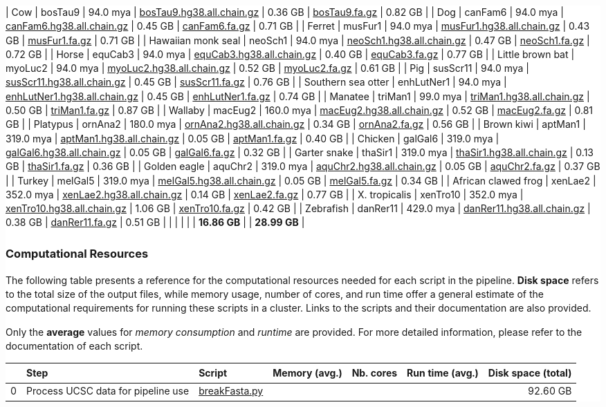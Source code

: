 | Cow | bosTau9 | 94.0 mya | [bosTau9.hg38.all.chain.gz](https://hgdownload.soe.ucsc.edu/goldenPath/bosTau9/vsHg38/bosTau9.hg38.all.chain.gz) | 0.36 GB | [bosTau9.fa.gz](https://hgdownload.soe.ucsc.edu/goldenPath/bosTau9/bigZips/bosTau9.fa.gz) | 0.82 GB |
| Dog | canFam6 | 94.0 mya | [canFam6.hg38.all.chain.gz](https://hgdownload.soe.ucsc.edu/goldenPath/canFam6/vsHg38/canFam6.hg38.all.chain.gz) | 0.45 GB | [canFam6.fa.gz](https://hgdownload.soe.ucsc.edu/goldenPath/canFam6/bigZips/canFam6.fa.gz) | 0.71 GB |
| Ferret | musFur1 | 94.0 mya | [musFur1.hg38.all.chain.gz](https://hgdownload.soe.ucsc.edu/goldenPath/musFur1/vsHg38/musFur1.hg38.all.chain.gz) | 0.43 GB | [musFur1.fa.gz](https://hgdownload.soe.ucsc.edu/goldenPath/musFur1/bigZips/musFur1.fa.gz) | 0.71 GB |
| Hawaiian monk seal | neoSch1 | 94.0 mya | [neoSch1.hg38.all.chain.gz](https://hgdownload.soe.ucsc.edu/goldenPath/neoSch1/vsHg38/neoSch1.hg38.all.chain.gz) | 0.47 GB | [neoSch1.fa.gz](https://hgdownload.soe.ucsc.edu/goldenPath/neoSch1/bigZips/neoSch1.fa.gz) | 0.72 GB |
| Horse | equCab3 | 94.0 mya | [equCab3.hg38.all.chain.gz](https://hgdownload.soe.ucsc.edu/goldenPath/equCab3/vsHg38/equCab3.hg38.all.chain.gz) | 0.40 GB | [equCab3.fa.gz](https://hgdownload.soe.ucsc.edu/goldenPath/equCab3/bigZips/equCab3.fa.gz) | 0.77 GB |
| Little brown bat | myoLuc2 | 94.0 mya | [myoLuc2.hg38.all.chain.gz](https://hgdownload.soe.ucsc.edu/goldenPath/myoLuc2/vsHg38/myoLuc2.hg38.all.chain.gz) | 0.52 GB | [myoLuc2.fa.gz](https://hgdownload.soe.ucsc.edu/goldenPath/myoLuc2/bigZips/myoLuc2.fa.gz) | 0.61 GB |
| Pig | susScr11 | 94.0 mya | [susScr11.hg38.all.chain.gz](https://hgdownload.soe.ucsc.edu/goldenPath/susScr11/vsHg38/susScr11.hg38.all.chain.gz) | 0.45 GB | [susScr11.fa.gz](https://hgdownload.soe.ucsc.edu/goldenPath/susScr11/bigZips/susScr11.fa.gz) | 0.76 GB |
| Southern sea otter | enhLutNer1 | 94.0 mya | [enhLutNer1.hg38.all.chain.gz](https://hgdownload.soe.ucsc.edu/goldenPath/enhLutNer1/vsHg38/enhLutNer1.hg38.all.chain.gz) | 0.45 GB | [enhLutNer1.fa.gz](https://hgdownload.soe.ucsc.edu/goldenPath/enhLutNer1/bigZips/enhLutNer1.fa.gz) | 0.74 GB |
| Manatee | triMan1 | 99.0 mya | [triMan1.hg38.all.chain.gz](https://hgdownload.soe.ucsc.edu/goldenPath/triMan1/vsHg38/triMan1.hg38.all.chain.gz) | 0.50 GB | [triMan1.fa.gz](https://hgdownload.soe.ucsc.edu/goldenPath/triMan1/bigZips/triMan1.fa.gz) | 0.87 GB |
| Wallaby | macEug2 | 160.0 mya | [macEug2.hg38.all.chain.gz](https://hgdownload.soe.ucsc.edu/goldenPath/macEug2/vsHg38/macEug2.hg38.all.chain.gz) | 0.52 GB | [macEug2.fa.gz](https://hgdownload.soe.ucsc.edu/goldenPath/macEug2/bigZips/macEug2.fa.gz) | 0.81 GB |
| Platypus | ornAna2 | 180.0 mya | [ornAna2.hg38.all.chain.gz](https://hgdownload.soe.ucsc.edu/goldenPath/ornAna2/vsHg38/ornAna2.hg38.all.chain.gz) | 0.34 GB | [ornAna2.fa.gz](https://hgdownload.soe.ucsc.edu/goldenPath/ornAna2/bigZips/ornAna2.fa.gz) | 0.56 GB |
| Brown kiwi | aptMan1 | 319.0 mya | [aptMan1.hg38.all.chain.gz](https://hgdownload.soe.ucsc.edu/goldenPath/aptMan1/vsHg38/aptMan1.hg38.all.chain.gz) | 0.05 GB | [aptMan1.fa.gz](https://hgdownload.soe.ucsc.edu/goldenPath/aptMan1/bigZips/aptMan1.fa.gz) | 0.40 GB |
| Chicken | galGal6 | 319.0 mya | [galGal6.hg38.all.chain.gz](https://hgdownload.soe.ucsc.edu/goldenPath/galGal6/vsHg38/galGal6.hg38.all.chain.gz) | 0.05 GB | [galGal6.fa.gz](https://hgdownload.soe.ucsc.edu/goldenPath/galGal6/bigZips/galGal6.fa.gz) | 0.32 GB |
| Garter snake | thaSir1 | 319.0 mya | [thaSir1.hg38.all.chain.gz](https://hgdownload.soe.ucsc.edu/goldenPath/thaSir1/vsHg38/thaSir1.hg38.all.chain.gz) | 0.13 GB | [thaSir1.fa.gz](https://hgdownload.soe.ucsc.edu/goldenPath/thaSir1/bigZips/thaSir1.fa.gz) | 0.36 GB |
| Golden eagle | aquChr2 | 319.0 mya | [aquChr2.hg38.all.chain.gz](https://hgdownload.soe.ucsc.edu/goldenPath/aquChr2/vsHg38/aquChr2.hg38.all.chain.gz) | 0.05 GB | [aquChr2.fa.gz](https://hgdownload.soe.ucsc.edu/goldenPath/aquChr2/bigZips/aquChr2.fa.gz) | 0.37 GB |
| Turkey | melGal5 | 319.0 mya | [melGal5.hg38.all.chain.gz](https://hgdownload.soe.ucsc.edu/goldenPath/melGal5/vsHg38/melGal5.hg38.all.chain.gz) | 0.05 GB | [melGal5.fa.gz](https://hgdownload.soe.ucsc.edu/goldenPath/melGal5/bigZips/melGal5.fa.gz) | 0.34 GB |
| African clawed frog | xenLae2 | 352.0 mya | [xenLae2.hg38.all.chain.gz](https://hgdownload.soe.ucsc.edu/goldenPath/xenLae2/vsHg38/xenLae2.hg38.all.chain.gz) | 0.14 GB | [xenLae2.fa.gz](https://hgdownload.soe.ucsc.edu/goldenPath/xenLae2/bigZips/xenLae2.fa.gz) | 0.77 GB |
| X. tropicalis | xenTro10 | 352.0 mya | [xenTro10.hg38.all.chain.gz](https://hgdownload.soe.ucsc.edu/goldenPath/xenTro10/vsHg38/xenTro10.hg38.all.chain.gz) | 1.06 GB | [xenTro10.fa.gz](https://hgdownload.soe.ucsc.edu/goldenPath/xenTro10/bigZips/xenTro10.fa.gz) | 0.42 GB |
| Zebrafish | danRer11 | 429.0 mya | [danRer11.hg38.all.chain.gz](https://hgdownload.soe.ucsc.edu/goldenPath/danRer11/vsHg38/danRer11.hg38.all.chain.gz) | 0.38 GB | [danRer11.fa.gz](https://hgdownload.soe.ucsc.edu/goldenPath/danRer11/bigZips/danRer11.fa.gz) | 0.51 GB |
| | | | | **16.86 GB** |  | **28.99 GB** |

### Computational Resources

The following table presents a reference for the computational resources needed for each script in the pipeline.
**Disk space** refers to the total size of the output files, while memory usage, number of cores, and run time offer a general estimate of the computational requirements for running these scripts in a cluster. Links to the scripts and their documentation are also provided.

Only the **average** values for *memory consumption* and *runtime* are provided. For more detailed information, please refer to the documentation of each script.

|  | Step | Script | Memory (avg.) | Nb. cores | Run time (avg.) | Disk space (total) | 
| :--- | :--- | :--- | ---: | ---: | ---: | ---: |
| 0 | Process UCSC data for pipeline use | [breakFasta.py](https://github.com/pribiller/pcsindels/blob/main/scripts/utils/breakFasta.py) |  |  |  | 92.60 GB |